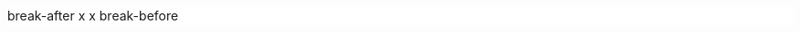 <td>
</td>
<td>
</td>
<td>
</td>
<td>
</td>
<td>
</td>
</tr>
<tr>
<td>
break-after
</td>
<td>
</td>
<td>
</td>
<td>
</td>
<td>
</td>
<td>
</td>
<td>
</td>
<td>
</td>
<td>
</td>
<td>
</td>
<td>
</td>
<td>
</td>
<td>
</td>
<td>
</td>
<td>
x
</td>
<td>
x
</td>
<td>
</td>
</tr>
<tr>
<td>
break-before
</td>
<td>
</td>
<td>
</td>
<td>
</td>
<td>
</td>
<td>
</td>